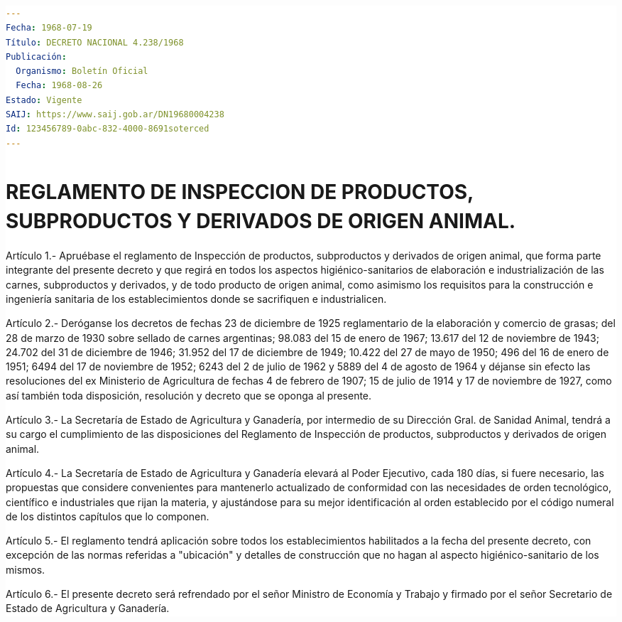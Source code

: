 ```yaml
---
Fecha: 1968-07-19
Título: DECRETO NACIONAL 4.238/1968
Publicación:
  Organismo: Boletín Oficial
  Fecha: 1968-08-26
Estado: Vigente
SAIJ: https://www.saij.gob.ar/DN19680004238
Id: 123456789-0abc-832-4000-8691soterced
---
```

# REGLAMENTO DE INSPECCION DE PRODUCTOS, SUBPRODUCTOS Y DERIVADOS DE ORIGEN ANIMAL.

<a id="1"></a>
Artículo 1.- Apruébase el reglamento de Inspección de productos, subproductos y derivados de origen animal, que forma parte integrante del presente decreto y que regirá en todos los aspectos higiénico-sanitarios de elaboración e industrialización de las carnes, subproductos y derivados, y de todo producto de origen animal, como asimismo los requisitos para la construcción e ingeniería sanitaria de los establecimientos donde se sacrifiquen e industrialicen.

<a id="2"></a>
Artículo 2.- Deróganse los decretos de fechas 23 de diciembre de 1925 reglamentario de la elaboración y comercio de grasas; del 28 de marzo de 1930 sobre sellado de carnes argentinas; 98.083 del 15 de enero de 1967; 13.617 del 12 de noviembre de 1943; 24.702 del 31 de diciembre de 1946; 31.952 del 17 de diciembre de 1949; 10.422 del 27 de mayo de 1950; 496 del 16 de enero de 1951; 6494 del 17 de noviembre de 1952; 6243 del 2 de julio de 1962 y 5889 del 4 de agosto de 1964 y déjanse sin efecto las resoluciones del ex Ministerio de Agricultura de fechas 4 de febrero de 1907; 15 de julio de 1914 y 17 de noviembre de 1927, como así también toda disposición, resolución y decreto que se oponga al presente.

<a id="3"></a>
Artículo 3.- La Secretaría de Estado de Agricultura y Ganadería, por intermedio de su Dirección Gral. de Sanidad Animal, tendrá a su cargo el cumplimiento de las disposiciones del Reglamento de Inspección de productos, subproductos y derivados de origen animal.

<a id="4"></a>
Artículo 4.- La Secretaría de Estado de Agricultura y Ganadería elevará al Poder Ejecutivo, cada 180 días, si fuere necesario, las propuestas que considere convenientes para mantenerlo actualizado de conformidad con las necesidades de orden tecnológico, científico e industriales que rijan la materia, y ajustándose para su mejor identificación al orden establecido por el código numeral de los distintos capítulos que lo componen.

<a id="5"></a>
Artículo 5.- El reglamento tendrá aplicación sobre todos los establecimientos habilitados a la fecha del presente decreto, con excepción de las normas referidas a "ubicación" y detalles de construcción que no hagan al aspecto higiénico-sanitario de los mismos.

<a id="6"></a>
Artículo 6.- El presente decreto será refrendado por el señor Ministro de Economía y Trabajo y firmado por el señor Secretario de Estado de Agricultura y Ganadería.

